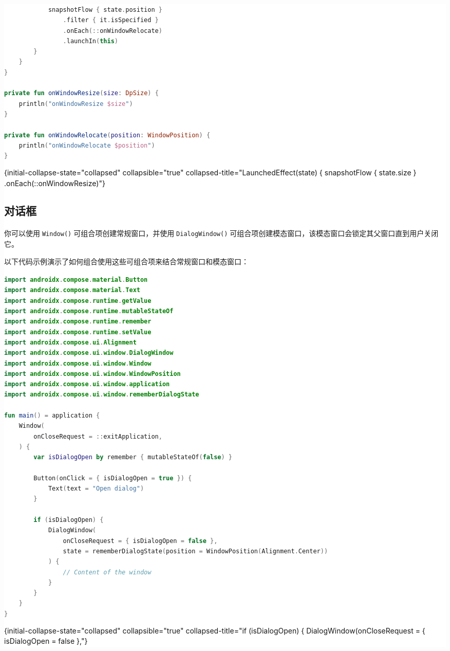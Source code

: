 ```kotlin
            snapshotFlow { state.position }
                .filter { it.isSpecified }
                .onEach(::onWindowRelocate)
                .launchIn(this)
        }
    }
}

private fun onWindowResize(size: DpSize) {
    println("onWindowResize $size")
}

private fun onWindowRelocate(position: WindowPosition) {
    println("onWindowRelocate $position")
}
```
{initial-collapse-state="collapsed" collapsible="true" collapsed-title="LaunchedEffect(state) { snapshotFlow { state.size } .onEach(::onWindowResize)"}

## 对话框

你可以使用 `Window()` 可组合项创建常规窗口，并使用 `DialogWindow()` 可组合项创建模态窗口，该模态窗口会锁定其父窗口直到用户关闭它。

以下代码示例演示了如何组合使用这些可组合项来结合常规窗口和模态窗口：

```kotlin
import androidx.compose.material.Button
import androidx.compose.material.Text
import androidx.compose.runtime.getValue
import androidx.compose.runtime.mutableStateOf
import androidx.compose.runtime.remember
import androidx.compose.runtime.setValue
import androidx.compose.ui.Alignment
import androidx.compose.ui.window.DialogWindow
import androidx.compose.ui.window.Window
import androidx.compose.ui.window.WindowPosition
import androidx.compose.ui.window.application
import androidx.compose.ui.window.rememberDialogState

fun main() = application {
    Window(
        onCloseRequest = ::exitApplication,
    ) {
        var isDialogOpen by remember { mutableStateOf(false) }

        Button(onClick = { isDialogOpen = true }) {
            Text(text = "Open dialog")
        }

        if (isDialogOpen) {
            DialogWindow(
                onCloseRequest = { isDialogOpen = false },
                state = rememberDialogState(position = WindowPosition(Alignment.Center))
            ) {
                // Content of the window
            }
        }
    }
}
```
{initial-collapse-state="collapsed" collapsible="true" collapsed-title="if (isDialogOpen) { DialogWindow(onCloseRequest = { isDialogOpen = false },"}
